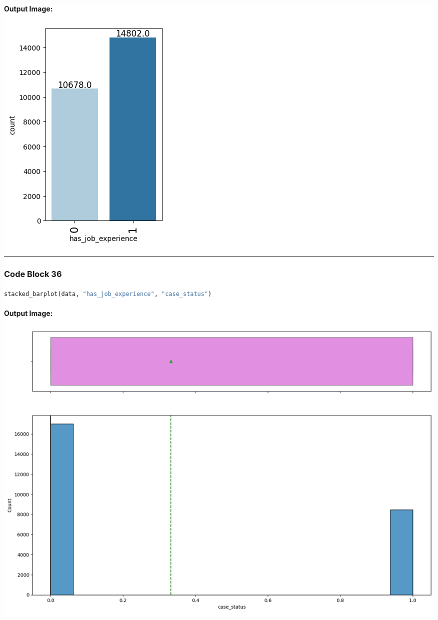 #### Output Image:
![Generated Plot](extracted_images_beta\image_6.png)

---

### Code Block 36
```python
stacked_barplot(data, "has_job_experience", "case_status")
```

#### Output Image:
![Generated Plot](extracted_images_beta\image_7.png)